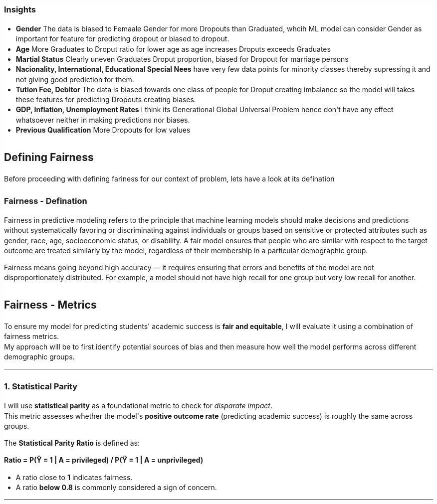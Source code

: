 ### Insights
* **Gender** The data is biased to Femaale Gender for more Dropouts than Graduated, whcih ML model can consider Gender as important for feature for predicting dropout or biased to dropout.
* **Age** More Graduates to Droput ratio for lower age as age increases Droputs exceeds Graduates
* **Martial Status** Clearly uneven Graduates Droput proportion, biased for Dropout for marriage persons
* **Nacionality, International, Educational Special Nees** have very few data points for minority classes thereby supressing it and not giving good prediction for them.
* **Tution Fee, Debitor** The data is biased towards one class of people for Droput creating imbalance so the model will takes these features for predicting Dropouts creating biases.
* **GDP, Inflation, Unemployment Rates** I think its Generational Global Universal Problem hence don't have any effect whatsoever neither in making predictions nor biases.
* **Previous Qualification** More Dropouts for low values

## Defining Fairness

Before proceeding with defining fariness for our context of problem, lets have a look at its defination

### Fairness - Defination
Fairness in predictive modeling refers to the principle that machine learning models should make decisions and predictions without systematically favoring or discriminating against individuals or groups based on sensitive or protected attributes such as gender, race, age, socioeconomic status, or disability. A fair model ensures that people who are similar with respect to the target outcome are treated similarly by the model, regardless of their membership in a particular demographic group.

Fairness means going beyond high accuracy — it requires ensuring that errors and benefits of the model are not disproportionately distributed. For example, a model should not have high recall for one group but very low recall for another.

## Fairness - Metrics

To ensure my model for predicting students' academic success is **fair and equitable**, I will evaluate it using a combination of fairness metrics.  
My approach will be to first identify potential sources of bias and then measure how well the model performs across different demographic groups.

---
### 1. Statistical Parity
I will use **statistical parity** as a foundational metric to check for *disparate impact*.  
This metric assesses whether the model's **positive outcome rate** (predicting academic success) is roughly the same across groups.  

The **Statistical Parity Ratio** is defined as:

**Ratio = P(Ŷ = 1 | A = privileged) / P(Ŷ = 1 | A = unprivileged)**

- A ratio close to **1** indicates fairness.  
- A ratio **below 0.8** is commonly considered a sign of concern.  

---
